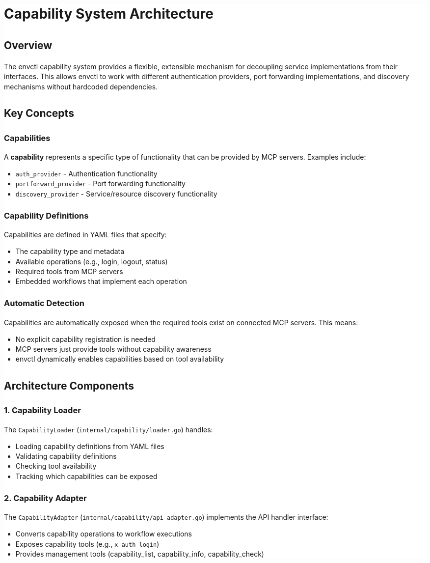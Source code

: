 # Capability System Architecture

## Overview

The envctl capability system provides a flexible, extensible mechanism for decoupling service implementations from their interfaces. This allows envctl to work with different authentication providers, port forwarding implementations, and discovery mechanisms without hardcoded dependencies.

## Key Concepts

### Capabilities

A **capability** represents a specific type of functionality that can be provided by MCP servers. Examples include:
- `auth_provider` - Authentication functionality
- `portforward_provider` - Port forwarding functionality
- `discovery_provider` - Service/resource discovery functionality

### Capability Definitions

Capabilities are defined in YAML files that specify:
- The capability type and metadata
- Available operations (e.g., login, logout, status)
- Required tools from MCP servers
- Embedded workflows that implement each operation

### Automatic Detection

Capabilities are automatically exposed when the required tools exist on connected MCP servers. This means:
- No explicit capability registration is needed
- MCP servers just provide tools without capability awareness
- envctl dynamically enables capabilities based on tool availability

## Architecture Components

### 1. Capability Loader

The `CapabilityLoader` (`internal/capability/loader.go`) handles:
- Loading capability definitions from YAML files
- Validating capability definitions
- Checking tool availability
- Tracking which capabilities can be exposed

### 2. Capability Adapter

The `CapabilityAdapter` (`internal/capability/api_adapter.go`) implements the API handler interface:
- Converts capability operations to workflow executions
- Exposes capability tools (e.g., `x_auth_login`)
- Provides management tools (capability_list, capability_info, capability_check)
